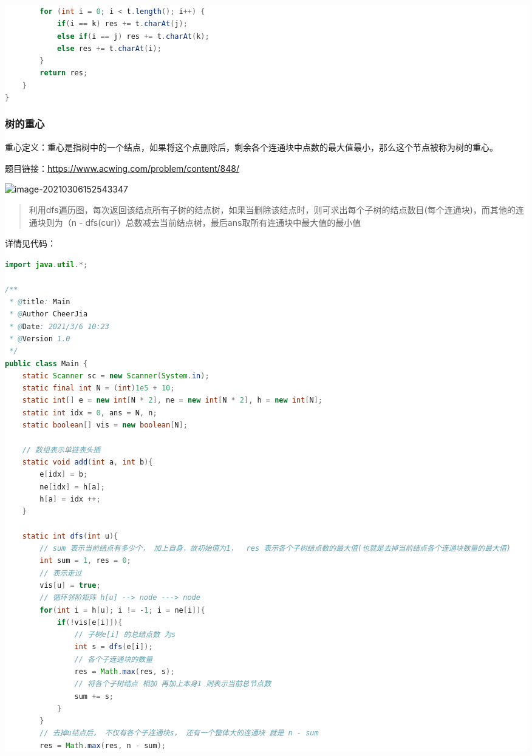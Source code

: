 ```java
        for (int i = 0; i < t.length(); i++) {
            if(i == k) res += t.charAt(j);
            else if(i == j) res += t.charAt(k);
            else res += t.charAt(i);
        }
        return res;
    }
}

```

### 树的重心

重心定义：重心是指树中的一个结点，如果将这个点删除后，剩余各个连通块中点数的最大值最小，那么这个节点被称为树的重心。

题目链接：https://www.acwing.com/problem/content/848/

![image-20210306152543347](https://cdn.jsdelivr.net/gh/cheerfulman/picGo/img/20210415142455.png)

> 利用dfs遍历图，每次返回该结点所有子树的结点树，如果当删除该结点时，则可求出每个子树的结点数目(每个连通块)，而其他的连通块则为（n - dfs(cur)）总数减去当前结点树，最后ans取所有连通块中最大值的最小值	

详情见代码：

```java
import java.util.*;

/**
 * @title: Main
 * @Author CheerJia
 * @Date: 2021/3/6 10:23
 * @Version 1.0
 */
public class Main {
    static Scanner sc = new Scanner(System.in);
    static final int N = (int)1e5 + 10;
    static int[] e = new int[N * 2], ne = new int[N * 2], h = new int[N];
    static int idx = 0, ans = N, n;
    static boolean[] vis = new boolean[N];
    
    // 数组表示单链表头插
    static void add(int a, int b){
        e[idx] = b;
        ne[idx] = h[a];
        h[a] = idx ++;
    }

    static int dfs(int u){
        // sum 表示当前结点有多少个， 加上自身，故初始值为1，  res 表示各个子树结点数的最大值(也就是去掉当前结点各个连通块数量的最大值)
        int sum = 1, res = 0;
        // 表示走过
        vis[u] = true;
        // 循环邻阶矩阵 h[u] --> node ---> node
        for(int i = h[u]; i != -1; i = ne[i]){
            if(!vis[e[i]]){
                // 子树e[i] 的总结点数 为s
                int s = dfs(e[i]);
                // 各个子连通块的数量
                res = Math.max(res, s);
                // 将各个子树结点 相加 再加上本身1 则表示当前总节点数
                sum += s;
            }
        }
        // 去掉u结点后， 不仅有各个子连通块s， 还有一个整体大的连通块 就是 n - sum
        res = Math.max(res, n - sum);
```